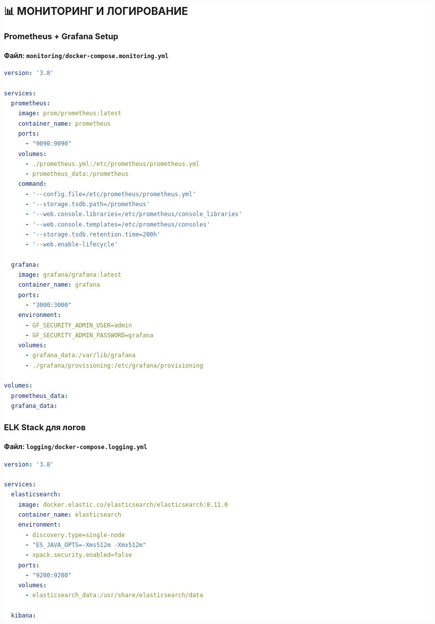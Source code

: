 
## 📊 **МОНИТОРИНГ И ЛОГИРОВАНИЕ**

### **Prometheus + Grafana Setup**

**Файл: `monitoring/docker-compose.monitoring.yml`**

```yaml
version: '3.8'

services:
  prometheus:
    image: prom/prometheus:latest
    container_name: prometheus
    ports:
      - "9090:9090"
    volumes:
      - ./prometheus.yml:/etc/prometheus/prometheus.yml
      - prometheus_data:/prometheus
    command:
      - '--config.file=/etc/prometheus/prometheus.yml'
      - '--storage.tsdb.path=/prometheus'
      - '--web.console.libraries=/etc/prometheus/console_libraries'
      - '--web.console.templates=/etc/prometheus/consoles'
      - '--storage.tsdb.retention.time=200h'
      - '--web.enable-lifecycle'

  grafana:
    image: grafana/grafana:latest
    container_name: grafana
    ports:
      - "3000:3000"
    environment:
      - GF_SECURITY_ADMIN_USER=admin
      - GF_SECURITY_ADMIN_PASSWORD=grafana
    volumes:
      - grafana_data:/var/lib/grafana
      - ./grafana/provisioning:/etc/grafana/provisioning

volumes:
  prometheus_data:
  grafana_data:
```

### **ELK Stack для логов**

**Файл: `logging/docker-compose.logging.yml`**

```yaml
version: '3.8'

services:
  elasticsearch:
    image: docker.elastic.co/elasticsearch/elasticsearch:8.11.0
    container_name: elasticsearch
    environment:
      - discovery.type=single-node
      - "ES_JAVA_OPTS=-Xms512m -Xmx512m"
      - xpack.security.enabled=false
    ports:
      - "9200:9200"
    volumes:
      - elasticsearch_data:/usr/share/elasticsearch/data

  kibana:
```